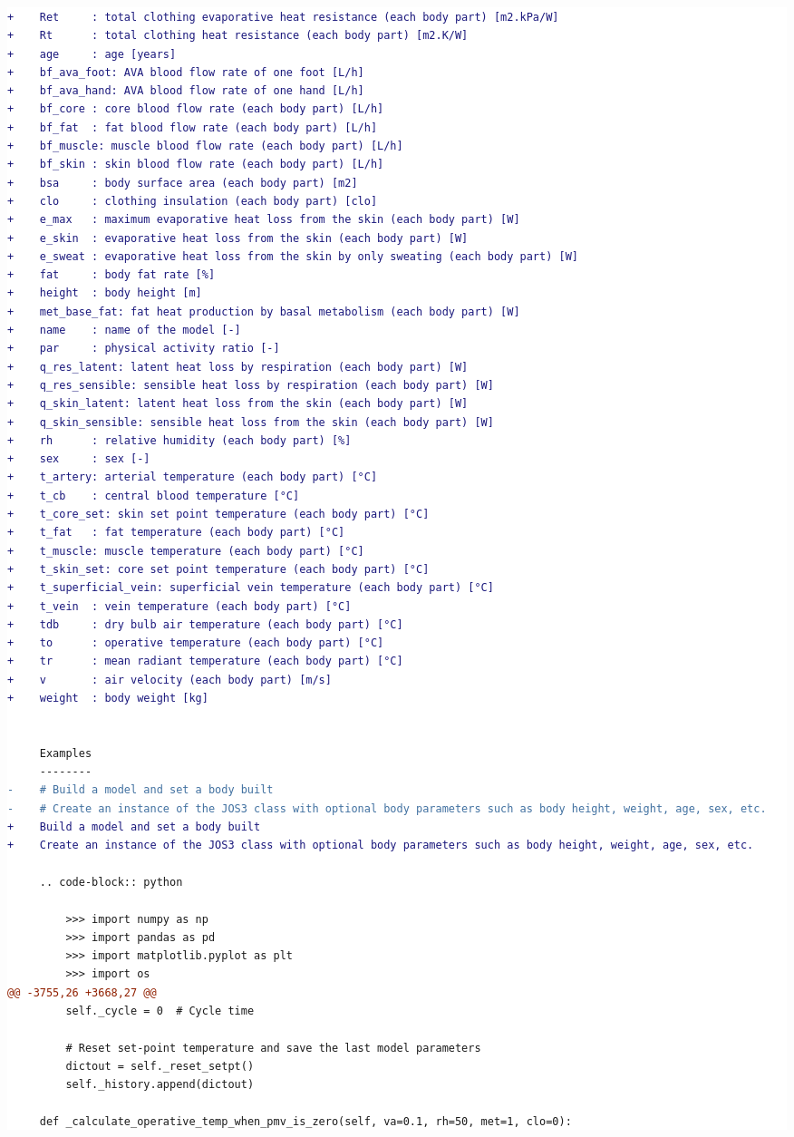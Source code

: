 ```diff
+    Ret     : total clothing evaporative heat resistance (each body part) [m2.kPa/W]
+    Rt      : total clothing heat resistance (each body part) [m2.K/W]
+    age     : age [years]
+    bf_ava_foot: AVA blood flow rate of one foot [L/h]
+    bf_ava_hand: AVA blood flow rate of one hand [L/h]
+    bf_core : core blood flow rate (each body part) [L/h]
+    bf_fat  : fat blood flow rate (each body part) [L/h]
+    bf_muscle: muscle blood flow rate (each body part) [L/h]
+    bf_skin : skin blood flow rate (each body part) [L/h]
+    bsa     : body surface area (each body part) [m2]
+    clo     : clothing insulation (each body part) [clo]
+    e_max   : maximum evaporative heat loss from the skin (each body part) [W]
+    e_skin  : evaporative heat loss from the skin (each body part) [W]
+    e_sweat : evaporative heat loss from the skin by only sweating (each body part) [W]
+    fat     : body fat rate [%]
+    height  : body height [m]
+    met_base_fat: fat heat production by basal metabolism (each body part) [W]
+    name    : name of the model [-]
+    par     : physical activity ratio [-]
+    q_res_latent: latent heat loss by respiration (each body part) [W]
+    q_res_sensible: sensible heat loss by respiration (each body part) [W]
+    q_skin_latent: latent heat loss from the skin (each body part) [W]
+    q_skin_sensible: sensible heat loss from the skin (each body part) [W]
+    rh      : relative humidity (each body part) [%]
+    sex     : sex [-]
+    t_artery: arterial temperature (each body part) [°C]
+    t_cb    : central blood temperature [°C]
+    t_core_set: skin set point temperature (each body part) [°C]
+    t_fat   : fat temperature (each body part) [°C]
+    t_muscle: muscle temperature (each body part) [°C]
+    t_skin_set: core set point temperature (each body part) [°C]
+    t_superficial_vein: superficial vein temperature (each body part) [°C]
+    t_vein  : vein temperature (each body part) [°C]
+    tdb     : dry bulb air temperature (each body part) [°C]
+    to      : operative temperature (each body part) [°C]
+    tr      : mean radiant temperature (each body part) [°C]
+    v       : air velocity (each body part) [m/s]
+    weight  : body weight [kg]
 
 
     Examples
     --------
-    # Build a model and set a body built
-    # Create an instance of the JOS3 class with optional body parameters such as body height, weight, age, sex, etc.
+    Build a model and set a body built
+    Create an instance of the JOS3 class with optional body parameters such as body height, weight, age, sex, etc.
 
     .. code-block:: python
 
         >>> import numpy as np
         >>> import pandas as pd
         >>> import matplotlib.pyplot as plt
         >>> import os
@@ -3755,26 +3668,27 @@
         self._cycle = 0  # Cycle time
 
         # Reset set-point temperature and save the last model parameters
         dictout = self._reset_setpt()
         self._history.append(dictout)
 
     def _calculate_operative_temp_when_pmv_is_zero(self, va=0.1, rh=50, met=1, clo=0):
```